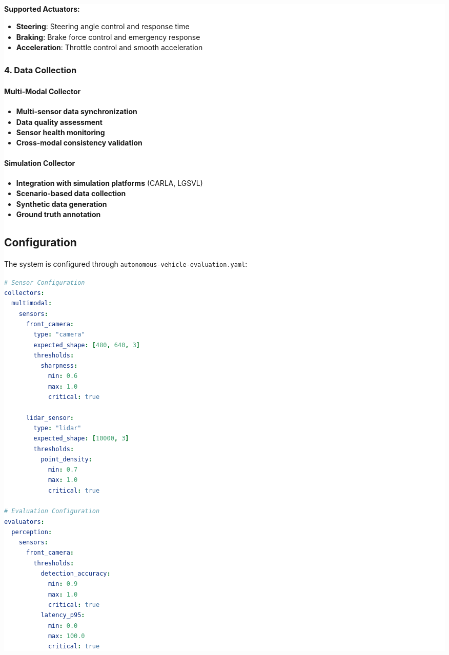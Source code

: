 **Supported Actuators:**
- **Steering**: Steering angle control and response time
- **Braking**: Brake force control and emergency response
- **Acceleration**: Throttle control and smooth acceleration

### 4. Data Collection

#### Multi-Modal Collector
- **Multi-sensor data synchronization**
- **Data quality assessment**
- **Sensor health monitoring**
- **Cross-modal consistency validation**

#### Simulation Collector
- **Integration with simulation platforms** (CARLA, LGSVL)
- **Scenario-based data collection**
- **Synthetic data generation**
- **Ground truth annotation**

## Configuration

The system is configured through `autonomous-vehicle-evaluation.yaml`:

```yaml
# Sensor Configuration
collectors:
  multimodal:
    sensors:
      front_camera:
        type: "camera"
        expected_shape: [480, 640, 3]
        thresholds:
          sharpness:
            min: 0.6
            max: 1.0
            critical: true
      
      lidar_sensor:
        type: "lidar"
        expected_shape: [10000, 3]
        thresholds:
          point_density:
            min: 0.7
            max: 1.0
            critical: true

# Evaluation Configuration
evaluators:
  perception:
    sensors:
      front_camera:
        thresholds:
          detection_accuracy:
            min: 0.9
            max: 1.0
            critical: true
          latency_p95:
            min: 0.0
            max: 100.0
            critical: true
```
